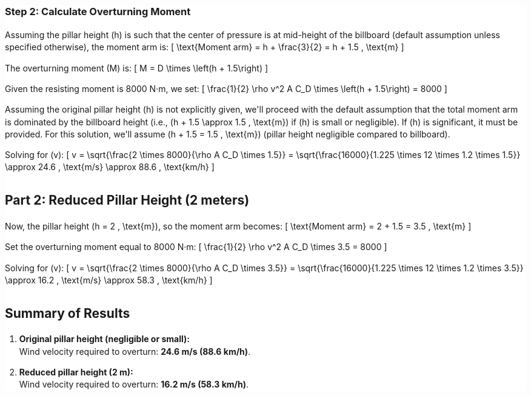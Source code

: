 ### Step 2: Calculate Overturning Moment
Assuming the pillar height (h) is such that the center of pressure is at mid-height of the billboard (default assumption unless specified otherwise), the moment arm is:
\[
\text{Moment arm} = h + \frac{3}{2} = h + 1.5 \, \text{m}
\]

The overturning moment (M) is:
\[
M = D \times \left(h + 1.5\right)
\]

Given the resisting moment is 8000 N·m, we set:
\[
\frac{1}{2} \rho v^2 A C_D \times \left(h + 1.5\right) = 8000
\]

Assuming the original pillar height \(h\) is not explicitly given, we'll proceed with the default assumption that the total moment arm is dominated by the billboard height (i.e., \(h + 1.5 \approx 1.5 \, \text{m}\) if \(h\) is small or negligible). If \(h\) is significant, it must be provided. For this solution, we'll assume \(h + 1.5 = 1.5 \, \text{m}\) (pillar height negligible compared to billboard).

Solving for \(v\):
\[
v = \sqrt{\frac{2 \times 8000}{\rho A C_D \times 1.5}} = \sqrt{\frac{16000}{1.225 \times 12 \times 1.2 \times 1.5}} \approx 24.6 \, \text{m/s} \approx 88.6 \, \text{km/h}
\]

## Part 2: Reduced Pillar Height (2 meters)

Now, the pillar height \(h = 2 \, \text{m}\), so the moment arm becomes:
\[
\text{Moment arm} = 2 + 1.5 = 3.5 \, \text{m}
\]

Set the overturning moment equal to 8000 N·m:
\[
\frac{1}{2} \rho v^2 A C_D \times 3.5 = 8000
\]

Solving for \(v\):
\[
v = \sqrt{\frac{2 \times 8000}{\rho A C_D \times 3.5}} = \sqrt{\frac{16000}{1.225 \times 12 \times 1.2 \times 3.5}} \approx 16.2 \, \text{m/s} \approx 58.3 \, \text{km/h}
\]

## Summary of Results
1. **Original pillar height (negligible or small):**  
   Wind velocity required to overturn: **24.6 m/s (88.6 km/h)**.

2. **Reduced pillar height (2 m):**  
   Wind velocity required to overturn: **16.2 m/s (58.3 km/h)**.
